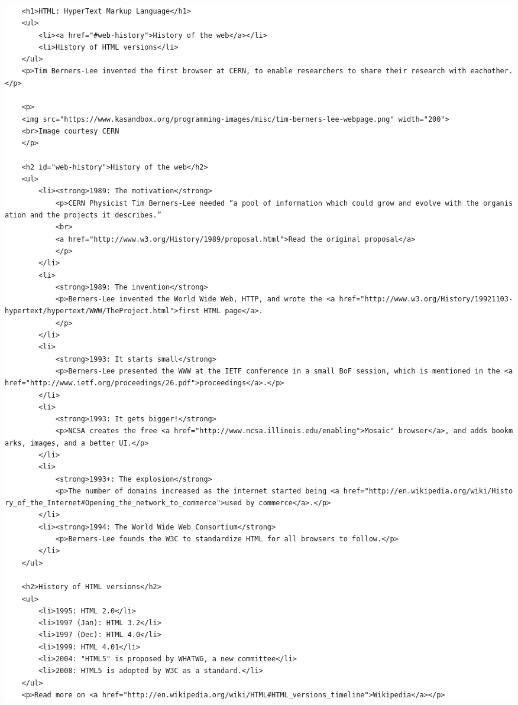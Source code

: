         <h1>HTML: HyperText Markup Language</h1>
        <ul>
            <li><a href="#web-history">History of the web</a></li>
            <li>History of HTML versions</li>
        </ul>
        <p>Tim Berners-Lee invented the first browser at CERN, to enable researchers to share their research with eachother.</p>
    
        <p>
        <img src="https://www.kasandbox.org/programming-images/misc/tim-berners-lee-webpage.png" width="200">
        <br>Image courtesy CERN    
        </p>
        
        <h2 id="web-history">History of the web</h2>
        <ul>
            <li><strong>1989: The motivation</strong>
                <p>CERN Physicist Tim Berners-Lee needed “a pool of information which could grow and evolve with the organisation and the projects it describes.”
                <br>
                <a href="http://www.w3.org/History/1989/proposal.html">Read the original proposal</a>
                </p>
            </li>
            <li>
                <strong>1989: The invention</strong>
                <p>Berners-Lee invented the World Wide Web, HTTP, and wrote the <a href="http://www.w3.org/History/19921103-hypertext/hypertext/WWW/TheProject.html">first HTML page</a>.
                </p>
            </li>
            <li>
                <strong>1993: It starts small</strong>
                <p>Berners-Lee presented the WWW at the IETF conference in a small BoF session, which is mentioned in the <a href="http://www.ietf.org/proceedings/26.pdf">proceedings</a>.</p>
            </li>
            <li>
                <strong>1993: It gets bigger!</strong>
                <p>NCSA creates the free <a href="http://www.ncsa.illinois.edu/enabling">Mosaic" browser</a>, and adds bookmarks, images, and a better UI.</p>
            </li>
            <li>
                <strong>1993+: The explosion</strong>
                <p>The number of domains increased as the internet started being <a href="http://en.wikipedia.org/wiki/History_of_the_Internet#Opening_the_network_to_commerce">used by commerce</a>.</p>
            </li>
            <li><strong>1994: The World Wide Web Consortium</strong>
                <p>Berners-Lee founds the W3C to standardize HTML for all browsers to follow.</p>
            </li>
        </ul>
        
        <h2>History of HTML versions</h2>
        <ul>
            <li>1995: HTML 2.0</li>
            <li>1997 (Jan): HTML 3.2</li>
            <li>1997 (Dec): HTML 4.0</li>
            <li>1999: HTML 4.01</li>
            <li>2004: "HTML5" is proposed by WHATWG, a new committee</li>
            <li>2008: HTML5 is adopted by W3C as a standard.</li>
        </ul>
        <p>Read more on <a href="http://en.wikipedia.org/wiki/HTML#HTML_versions_timeline">Wikipedia</a></p>
        